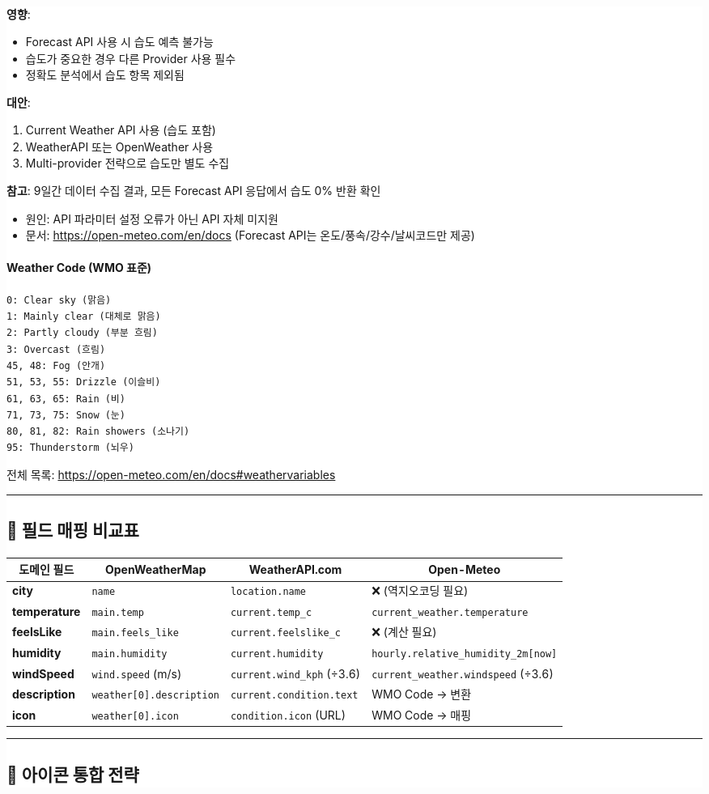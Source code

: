**영향**:
- Forecast API 사용 시 습도 예측 불가능
- 습도가 중요한 경우 다른 Provider 사용 필수
- 정확도 분석에서 습도 항목 제외됨

**대안**:
1. Current Weather API 사용 (습도 포함)
2. WeatherAPI 또는 OpenWeather 사용
3. Multi-provider 전략으로 습도만 별도 수집

**참고**: 9일간 데이터 수집 결과, 모든 Forecast API 응답에서 습도 0% 반환 확인
- 원인: API 파라미터 설정 오류가 아닌 API 자체 미지원
- 문서: https://open-meteo.com/en/docs (Forecast API는 온도/풍속/강수/날씨코드만 제공)

#### Weather Code (WMO 표준)
```
0: Clear sky (맑음)
1: Mainly clear (대체로 맑음)
2: Partly cloudy (부분 흐림)
3: Overcast (흐림)
45, 48: Fog (안개)
51, 53, 55: Drizzle (이슬비)
61, 63, 65: Rain (비)
71, 73, 75: Snow (눈)
80, 81, 82: Rain showers (소나기)
95: Thunderstorm (뇌우)
```

전체 목록: https://open-meteo.com/en/docs#weathervariables

---

## 🔄 필드 매핑 비교표

| 도메인 필드 | OpenWeatherMap | WeatherAPI.com | Open-Meteo |
|-------------|----------------|----------------|------------|
| **city** | `name` | `location.name` | ❌ (역지오코딩 필요) |
| **temperature** | `main.temp` | `current.temp_c` | `current_weather.temperature` |
| **feelsLike** | `main.feels_like` | `current.feelslike_c` | ❌ (계산 필요) |
| **humidity** | `main.humidity` | `current.humidity` | `hourly.relative_humidity_2m[now]` |
| **windSpeed** | `wind.speed` (m/s) | `current.wind_kph` (÷3.6) | `current_weather.windspeed` (÷3.6) |
| **description** | `weather[0].description` | `current.condition.text` | WMO Code → 변환 |
| **icon** | `weather[0].icon` | `condition.icon` (URL) | WMO Code → 매핑 |

---

## 🎨 아이콘 통합 전략
